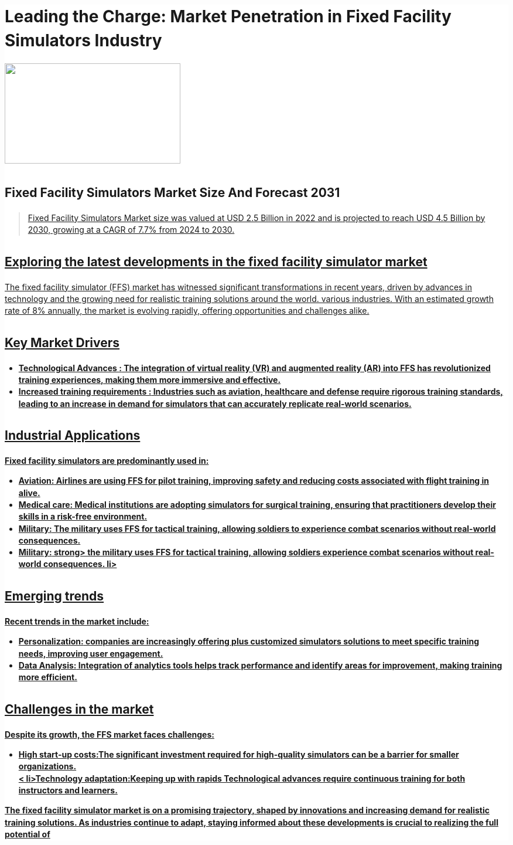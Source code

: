 <h1>Leading the Charge: Market Penetration in Fixed Facility Simulators Industry</h1><img src="https://ffe5etoiles.com/wp-content/uploads/2025/01/MST7-300x171.png" alt="" width="300" height="171" class="aligncenter size-medium wp-image-105565" /><h2>Fixed Facility Simulators Market Size And Forecast 2031</h2><blockquote><p><p><a href="https://www.verifiedmarketreports.com/download-sample/?rid=801760&utm_source=Github&utm_medium=365" target="_blank">Fixed Facility Simulators Market size was valued at USD 2.5 Billion in 2022 and is projected to reach USD 4.5 Billion by 2030, growing at a CAGR of 7.7% from 2024 to 2030.</strong></span></p></p></blockquote><h2>Exploring the latest developments in the fixed facility simulator market</h2><p>The fixed facility simulator (FFS) market has witnessed significant transformations in recent years, driven by advances in technology and the growing need for realistic training solutions around the world. various industries. With an estimated growth rate of 8% annually, the market is evolving rapidly, offering opportunities and challenges alike.</p><h2>Key Market Drivers</h2><ul><li><strong>Technological Advances :</ strong> The integration of virtual reality (VR) and augmented reality (AR) into FFS has revolutionized training experiences, making them more immersive and effective.</li><li><strong>Increased training requirements :</strong> Industries such as aviation, healthcare and defense require rigorous training standards, leading to an increase in demand for simulators that can accurately replicate real-world scenarios. </li></ul><h2>Industrial Applications</h2 ><p>Fixed facility simulators are predominantly used in:</p><ul><li><strong>Aviation:</strong> Airlines are using FFS for pilot training, improving safety and reducing costs associated with flight training in alive.</li><li><strong>Medical care:</strong> Medical institutions are adopting simulators for surgical training, ensuring that practitioners develop their skills in a risk-free environment.</li><li ><strong>Military:</strong> The military uses FFS for tactical training, allowing soldiers to experience combat scenarios without real-world consequences.</li><li><strong>Military:</strong> strong> the military uses FFS for tactical training, allowing soldiers experience combat scenarios without real-world consequences. li></ul><h2>Emerging trends</h2><p>Recent trends in the market include:</p><ul><li><strong>Personalization:</strong> companies are increasingly offering plus customized simulators solutions to meet specific training needs, improving user engagement.</li><li><strong>Data Analysis:</strong> Integration of analytics tools helps track performance and identify areas for improvement, making training more efficient.</li></ul><h2>Challenges in the market</h2><p>Despite its growth, the FFS market faces challenges:</p><ul><li><strong> High start-up costs:</strong>The significant investment required for high-quality simulators can be a barrier for smaller organizations.</li>< li><strong>Technology adaptation:</strong>Keeping up with rapids Technological advances require continuous training for both instructors and learners. </li></ul><p>The fixed facility simulator market is on a promising trajectory, shaped by innovations and increasing demand for realistic training solutions. As industries continue to adapt, staying informed about these developments is crucial to realizing the full potential of